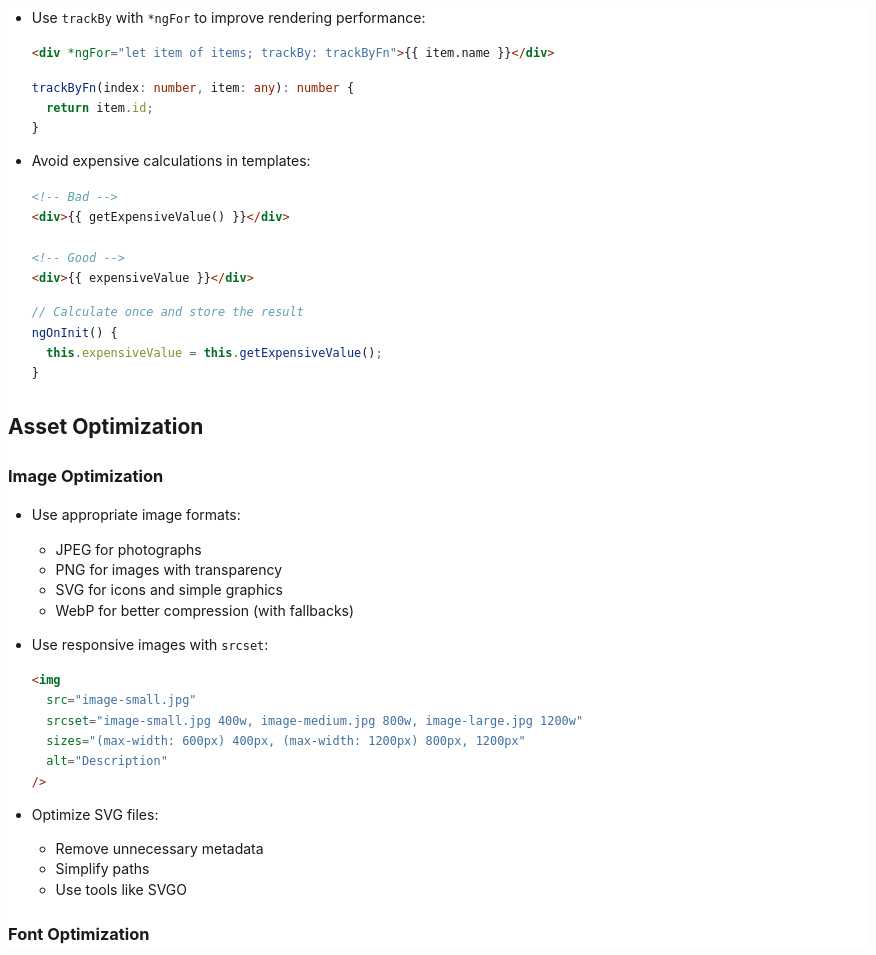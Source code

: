 - Use `trackBy` with `*ngFor` to improve rendering performance:

  ```html
  <div *ngFor="let item of items; trackBy: trackByFn">{{ item.name }}</div>
  ```

  ```typescript
  trackByFn(index: number, item: any): number {
    return item.id;
  }
  ```

- Avoid expensive calculations in templates:

  ```html
  <!-- Bad -->
  <div>{{ getExpensiveValue() }}</div>

  <!-- Good -->
  <div>{{ expensiveValue }}</div>
  ```

  ```typescript
  // Calculate once and store the result
  ngOnInit() {
    this.expensiveValue = this.getExpensiveValue();
  }
  ```

## Asset Optimization

### Image Optimization

- Use appropriate image formats:

  - JPEG for photographs
  - PNG for images with transparency
  - SVG for icons and simple graphics
  - WebP for better compression (with fallbacks)

- Use responsive images with `srcset`:

  ```html
  <img
    src="image-small.jpg"
    srcset="image-small.jpg 400w, image-medium.jpg 800w, image-large.jpg 1200w"
    sizes="(max-width: 600px) 400px, (max-width: 1200px) 800px, 1200px"
    alt="Description"
  />
  ```

- Optimize SVG files:
  - Remove unnecessary metadata
  - Simplify paths
  - Use tools like SVGO

### Font Optimization
